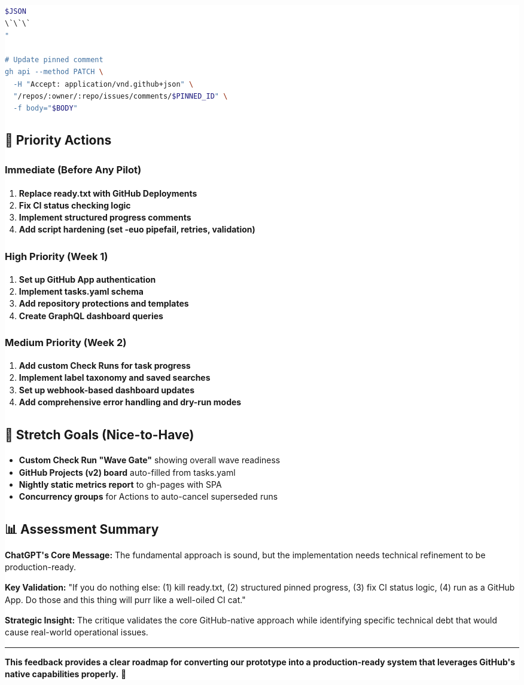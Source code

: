 ```bash
$JSON
\`\`\`
"

# Update pinned comment
gh api --method PATCH \
  -H "Accept: application/vnd.github+json" \
  "/repos/:owner/:repo/issues/comments/$PINNED_ID" \
  -f body="$BODY"
```

## 🎯 Priority Actions

### Immediate (Before Any Pilot)
1. **Replace ready.txt with GitHub Deployments**
2. **Fix CI status checking logic**
3. **Implement structured progress comments**
4. **Add script hardening (set -euo pipefail, retries, validation)**

### High Priority (Week 1)
1. **Set up GitHub App authentication**
2. **Implement tasks.yaml schema**
3. **Add repository protections and templates**
4. **Create GraphQL dashboard queries**

### Medium Priority (Week 2)
1. **Add custom Check Runs for task progress**
2. **Implement label taxonomy and saved searches**
3. **Set up webhook-based dashboard updates**
4. **Add comprehensive error handling and dry-run modes**

## 🎪 Stretch Goals (Nice-to-Have)

- **Custom Check Run "Wave Gate"** showing overall wave readiness
- **GitHub Projects (v2) board** auto-filled from tasks.yaml
- **Nightly static metrics report** to gh-pages with SPA
- **Concurrency groups** for Actions to auto-cancel superseded runs

## 📊 Assessment Summary

**ChatGPT's Core Message:** The fundamental approach is sound, but the implementation needs technical refinement to be production-ready.

**Key Validation:** "If you do nothing else: (1) kill ready.txt, (2) structured pinned progress, (3) fix CI status logic, (4) run as a GitHub App. Do those and this thing will purr like a well-oiled CI cat."

**Strategic Insight:** The critique validates the core GitHub-native approach while identifying specific technical debt that would cause real-world operational issues.

---

**This feedback provides a clear roadmap for converting our prototype into a production-ready system that leverages GitHub's native capabilities properly.** 🚀